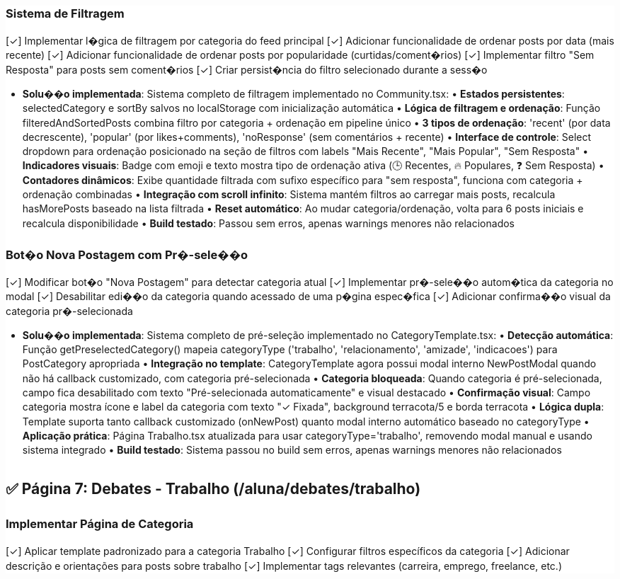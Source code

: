 ### Sistema de Filtragem
[✓] Implementar l�gica de filtragem por categoria do feed principal
[✓] Adicionar funcionalidade de ordenar posts por data (mais recente)
[✓] Adicionar funcionalidade de ordenar posts por popularidade (curtidas/coment�rios)
[✓] Implementar filtro "Sem Resposta" para posts sem coment�rios
[✓] Criar persist�ncia do filtro selecionado durante a sess�o
- **Solu��o implementada**: Sistema completo de filtragem implementado no Community.tsx:
  • **Estados persistentes**: selectedCategory e sortBy salvos no localStorage com inicialização automática
  • **Lógica de filtragem e ordenação**: Função filteredAndSortedPosts combina filtro por categoria + ordenação em pipeline único
  • **3 tipos de ordenação**: 'recent' (por data decrescente), 'popular' (por likes+comments), 'noResponse' (sem comentários + recente)
  • **Interface de controle**: Select dropdown para ordenação posicionado na seção de filtros com labels "Mais Recente", "Mais Popular", "Sem Resposta"
  • **Indicadores visuais**: Badge com emoji e texto mostra tipo de ordenação ativa (🕒 Recentes, 🔥 Populares, ❓ Sem Resposta)
  • **Contadores dinâmicos**: Exibe quantidade filtrada com sufixo específico para "sem resposta", funciona com categoria + ordenação combinadas
  • **Integração com scroll infinito**: Sistema mantém filtros ao carregar mais posts, recalcula hasMorePosts baseado na lista filtrada
  • **Reset automático**: Ao mudar categoria/ordenação, volta para 6 posts iniciais e recalcula disponibilidade
  • **Build testado**: Passou sem erros, apenas warnings menores não relacionados

### Bot�o Nova Postagem com Pr�-sele��o
[✓] Modificar bot�o "Nova Postagem" para detectar categoria atual
[✓] Implementar pr�-sele��o autom�tica da categoria no modal
[✓] Desabilitar edi��o da categoria quando acessado de uma p�gina espec�fica
[✓] Adicionar confirma��o visual da categoria pr�-selecionada
- **Solu��o implementada**: Sistema completo de pré-seleção implementado no CategoryTemplate.tsx:
  • **Detecção automática**: Função getPreselectedCategory() mapeia categoryType ('trabalho', 'relacionamento', 'amizade', 'indicacoes') para PostCategory apropriada
  • **Integração no template**: CategoryTemplate agora possui modal interno NewPostModal quando não há callback customizado, com categoria pré-selecionada
  • **Categoria bloqueada**: Quando categoria é pré-selecionada, campo fica desabilitado com texto "Pré-selecionada automaticamente" e visual destacado
  • **Confirmação visual**: Campo categoria mostra ícone e label da categoria com texto "✓ Fixada", background terracota/5 e borda terracota
  • **Lógica dupla**: Template suporta tanto callback customizado (onNewPost) quanto modal interno automático baseado no categoryType
  • **Aplicação prática**: Página Trabalho.tsx atualizada para usar categoryType='trabalho', removendo modal manual e usando sistema integrado
  • **Build testado**: Sistema passou no build sem erros, apenas warnings menores não relacionados

## ✅ Página 7: Debates - Trabalho (/aluna/debates/trabalho)

### Implementar Página de Categoria
[✓] Aplicar template padronizado para a categoria Trabalho
[✓] Configurar filtros específicos da categoria
[✓] Adicionar descrição e orientações para posts sobre trabalho
[✓] Implementar tags relevantes (carreira, emprego, freelance, etc.)
